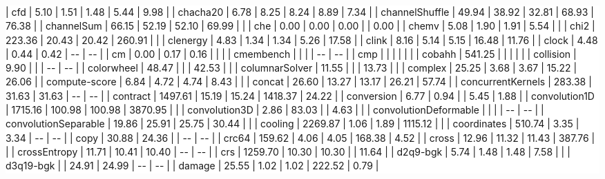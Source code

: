 | cfd | 5.10 | 1.51 | 1.48 | 5.44 | 9.98 |
| chacha20 | 6.78 | 8.25 | 8.24 | 8.89 | 7.34 |
| channelShuffle | 49.94 | 38.92 | 32.81 | 68.93 | 76.38 |
| channelSum | 66.15 | 52.19 | 52.10 | 69.99 | |
| che | 0.00 | 0.00 | 0.00 | | 0.00 |
| chemv | 5.08 | 1.90 | 1.91 | 5.54 | |
| chi2 | 223.36 | 20.43 | 20.42 | 260.91 | |
| clenergy | 4.83 | 1.34 | 1.34 | 5.26 | 17.58 |
| clink | 8.16 | 5.14 | 5.15 | 16.48 | 11.76 |
| clock | 4.48 | 0.44 | 0.42 | -- | -- |
| cm | 0.00 | 0.17 | 0.16 | | |
| cmembench | | | | -- | -- |
| cmp | | | | | |
| cobahh | 541.25 | | | | |
| collision | 9.90 | | | -- | -- |
| colorwheel | 48.47 | | | 42.53 | |
| columnarSolver | 11.55 | | | 13.73 | |
| complex | 25.25 | 3.68 | 3.67 | 15.22 | 26.06 |
| compute-score | 6.84 | 4.72 | 4.74 | 8.43 | |
| concat | 26.60 | 13.27 | 13.17 | 26.21 | 57.74 |
| concurrentKernels | 283.38 | 31.63 | 31.63 | -- | -- |
| contract | 1497.61 | 15.19 | 15.24 | 1418.37 | 24.22 |
| conversion | 6.77 | 0.94 | | 5.45 | 1.88 |
| convolution1D | 1715.16 | 100.98 | 100.98 | 3870.95 | |
| convolution3D | 2.86 | 83.03 | | 4.63 | |
| convolutionDeformable | | | | -- | -- |
| convolutionSeparable | 19.86 | 25.91 | 25.75 | 30.44 | |
| cooling | 2269.87 | 1.06 | 1.89 | 1115.12 | |
| coordinates | 510.74 | 3.35 | 3.34 | -- | -- |
| copy | 30.88 | 24.36 | | -- | -- |
| crc64 | 159.62 | 4.06 | 4.05 | 168.38 | 4.52 |
| cross | 12.96 | 11.32 | 11.43 | 387.76 | |
| crossEntropy | 11.71 | 10.41 | 10.40 | -- | -- |
| crs | 1259.70 | 10.30 | 10.30 | | 11.64 |
| d2q9-bgk | 5.74 | 1.48 | 1.48 | 7.58 | |
| d3q19-bgk | | 24.91 | 24.99 | -- | -- |
| damage | 25.55 | 1.02 | 1.02 | 222.52 | 0.79 |
